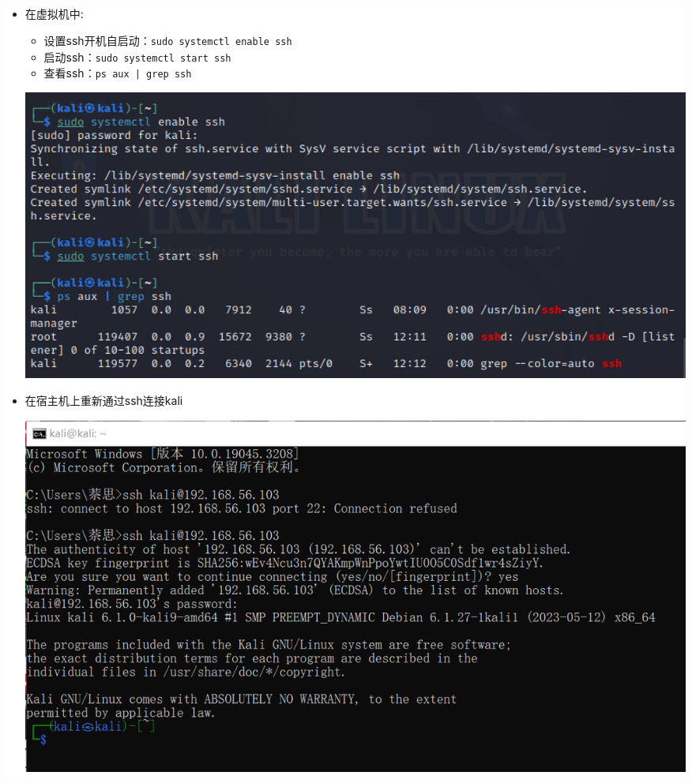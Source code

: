   - 在虚拟机中:

    - 设置ssh开机自启动：`sudo systemctl enable ssh`
    - 启动ssh：`sudo systemctl start ssh`
    - 查看ssh：`ps aux | grep ssh`

    ![](./img/配置ssh.png)

  - 在宿主机上重新通过ssh连接kali

    ![](./img/重新ssh连接.png)
